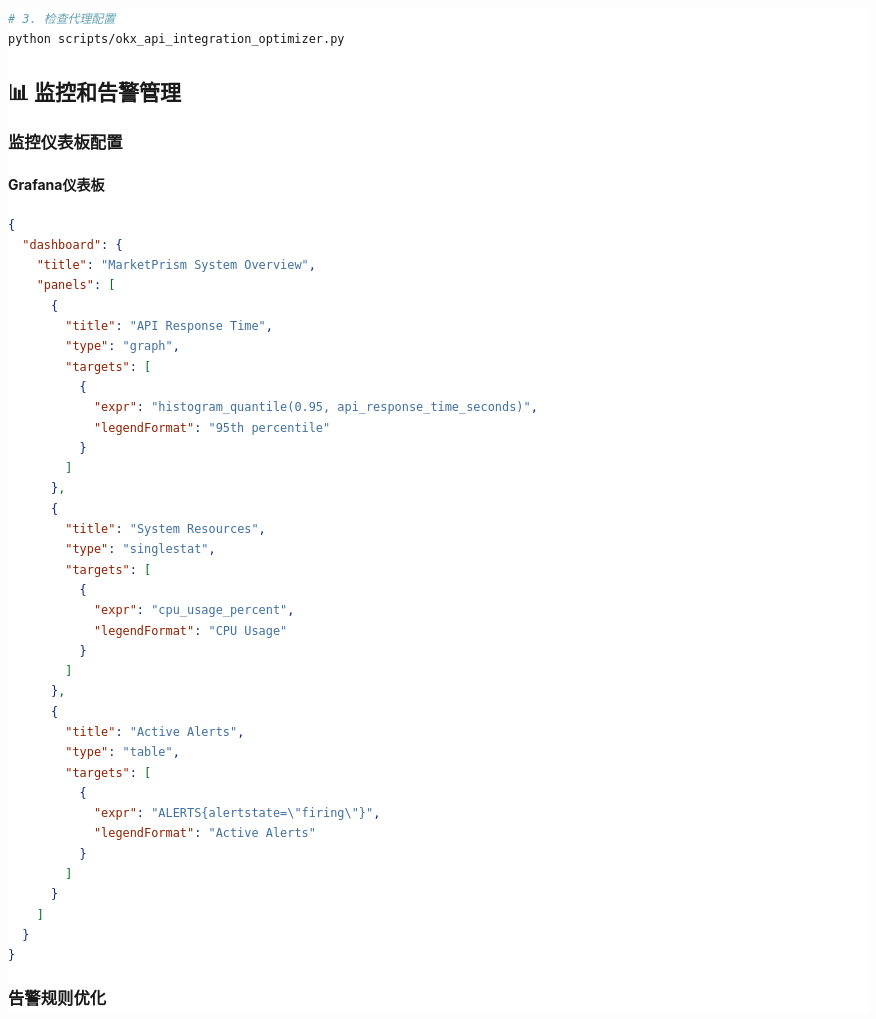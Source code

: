 ```bash
# 3. 检查代理配置
python scripts/okx_api_integration_optimizer.py
```

## 📊 监控和告警管理

### 监控仪表板配置

#### Grafana仪表板
```json
{
  "dashboard": {
    "title": "MarketPrism System Overview",
    "panels": [
      {
        "title": "API Response Time",
        "type": "graph",
        "targets": [
          {
            "expr": "histogram_quantile(0.95, api_response_time_seconds)",
            "legendFormat": "95th percentile"
          }
        ]
      },
      {
        "title": "System Resources",
        "type": "singlestat",
        "targets": [
          {
            "expr": "cpu_usage_percent",
            "legendFormat": "CPU Usage"
          }
        ]
      },
      {
        "title": "Active Alerts",
        "type": "table",
        "targets": [
          {
            "expr": "ALERTS{alertstate=\"firing\"}",
            "legendFormat": "Active Alerts"
          }
        ]
      }
    ]
  }
}
```

### 告警规则优化
